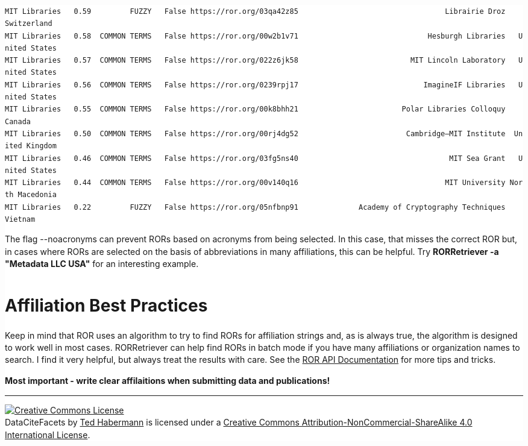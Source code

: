 ```
MIT Libraries   0.59         FUZZY   False https://ror.org/03qa42z85                                  Librairie Droz     Switzerland
MIT Libraries   0.58  COMMON TERMS   False https://ror.org/00w2b1v71                              Hesburgh Libraries   United States
MIT Libraries   0.57  COMMON TERMS   False https://ror.org/022z6jk58                          MIT Lincoln Laboratory   United States
MIT Libraries   0.56  COMMON TERMS   False https://ror.org/0239rpj17                             ImagineIF Libraries   United States
MIT Libraries   0.55  COMMON TERMS   False https://ror.org/00k8bhh21                        Polar Libraries Colloquy          Canada
MIT Libraries   0.50  COMMON TERMS   False https://ror.org/00rj4dg52                         Cambridge–MIT Institute  United Kingdom
MIT Libraries   0.46  COMMON TERMS   False https://ror.org/03fg5ns40                                   MIT Sea Grant   United States
MIT Libraries   0.44  COMMON TERMS   False https://ror.org/00v140q16                                  MIT University North Macedonia
MIT Libraries   0.22         FUZZY   False https://ror.org/05nfbnp91              Academy of Cryptography Techniques         Vietnam
```

The flag --noacronyms can prevent RORs based on acronyms from being selected. In this case, that misses the correct ROR but, in cases where RORs are selected on the basis of abbreviations in many affiliations, this can be helpful. Try **RORRetriever -a "Metadata LLC USA"** for an interesting example.

# Affiliation Best Practices
Keep in mind that ROR uses an algorithm to try to find RORs for affiliation strings and, as is always true, the algorithm is designed to work well in most cases. RORRetriever can help find RORs in batch mode if you have many affiliations or organization names to search. I find it very helpful, but always treat the results with care. See the [ROR API Documentation](https://ror.readme.io/docs/match-organization-names-to-ror-ids) for more tips and tricks. 

**Most important - write clear affilaitions when submitting data and publications!**
 
 
---
<a rel="license" href="http://creativecommons.org/licenses/by-nc-sa/4.0/"><img alt="Creative Commons License" style="border-width:0" src="https://i.creativecommons.org/l/by-nc-sa/4.0/88x31.png" /></a><br /><span xmlns:dct="http://purl.org/dc/terms/" href="http://purl.org/dc/dcmitype/Text" property="dct:title" rel="dct:type">DataCiteFacets</span> by <a xmlns:cc="http://creativecommons.org/ns#" href="metadatagamechangers.com" property="cc:attributionName" rel="cc:attributionURL">Ted Habermann</a> is licensed under a <a rel="license" href="http://creativecommons.org/licenses/by-nc-sa/4.0/">Creative Commons Attribution-NonCommercial-ShareAlike 4.0 International License</a>.